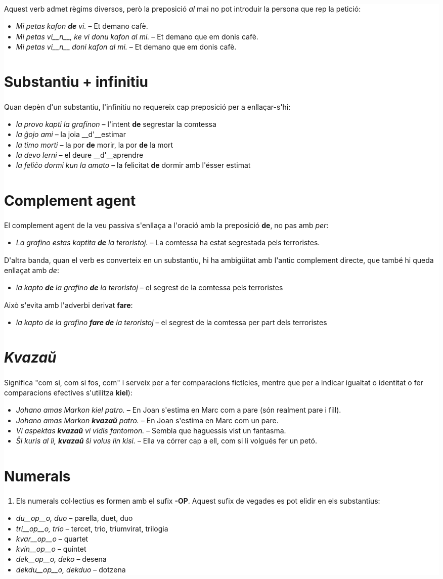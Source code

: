 Aquest verb admet règims diversos, però la preposició *al* mai no pot introduir la persona que rep la petició:

- *Mi petas kafon __de__ vi.*  – Et demano cafè.
- *Mi petas vi__n__, ke vi donu kafon al mi.* – Et demano que em donis cafè.
- *Mi petas vi__n__ doni kafon al mi.* – Et demano que em donis cafè.

# Substantiu + infinitiu

Quan depèn d'un substantiu, l'infinitiu no requereix cap preposició per a enllaçar-s'hi:

- *la provo kapti la grafinon* – l'intent __de__ segrestar la comtessa
- *la ĝojo ami* – la joia __d'__estimar
- *la timo morti* – la por __de__ morir, la por __de__ la mort
- *la devo lerni* – el deure __d'__aprendre
- *la feliĉo dormi kun la amato* – la felicitat __de__ dormir amb l'ésser estimat

# Complement agent

El complement agent de la veu passiva s'enllaça a l'oració amb la preposició __de__, no pas amb *per*:

- *La grafino estas kaptita __de__ la teroristoj.* – La comtessa ha estat segrestada pels terroristes.

D'altra banda, quan el verb es converteix en un substantiu, hi ha ambigüitat amb l'antic complement directe, que també hi queda enllaçat amb *de*:

- *la kapto __de__ la grafino __de__ la teroristoj* – el segrest de la comtessa pels terroristes

Això s'evita amb l'adverbi derivat __fare__:

- *la kapto de la grafino __fare de__ la teroristoj* – el segrest de la comtessa per part dels terroristes

# *Kvazaŭ*

Significa "com si, com si fos, com" i serveix per a fer comparacions fictícies, mentre que per a indicar igualtat o identitat o fer comparacions efectives s'utilitza __kiel__):

- *Johano amas Markon kiel patro.* – En Joan s'estima en Marc com a pare (són realment pare i fill).
- *Johano amas Markon __kvazaŭ__ patro.* – En Joan s'estima en Marc com un pare.
- *Vi aspektas __kvazaŭ__ vi vidis fantomon.* – Sembla que haguessis vist un fantasma.
- *Ŝi kuris al li, __kvazaŭ__ ŝi volus lin kisi.* – Ella va córrer cap a ell, com si li volgués fer un petó.


# Numerals

1) Els numerals col·lectius es formen amb el sufix __-OP__. Aquest sufix de vegades es pot elidir en els substantius:
- *du__op__o, duo* – parella, duet, duo
- *tri__op__o, trio* – tercet, trio, triumvirat, trilogia
- *kvar__op__o* – quartet
- *kvin__op__o* – quintet
- *dek__op__o, deko* – desena
- *dekdu__op__o, dekduo* – dotzena
